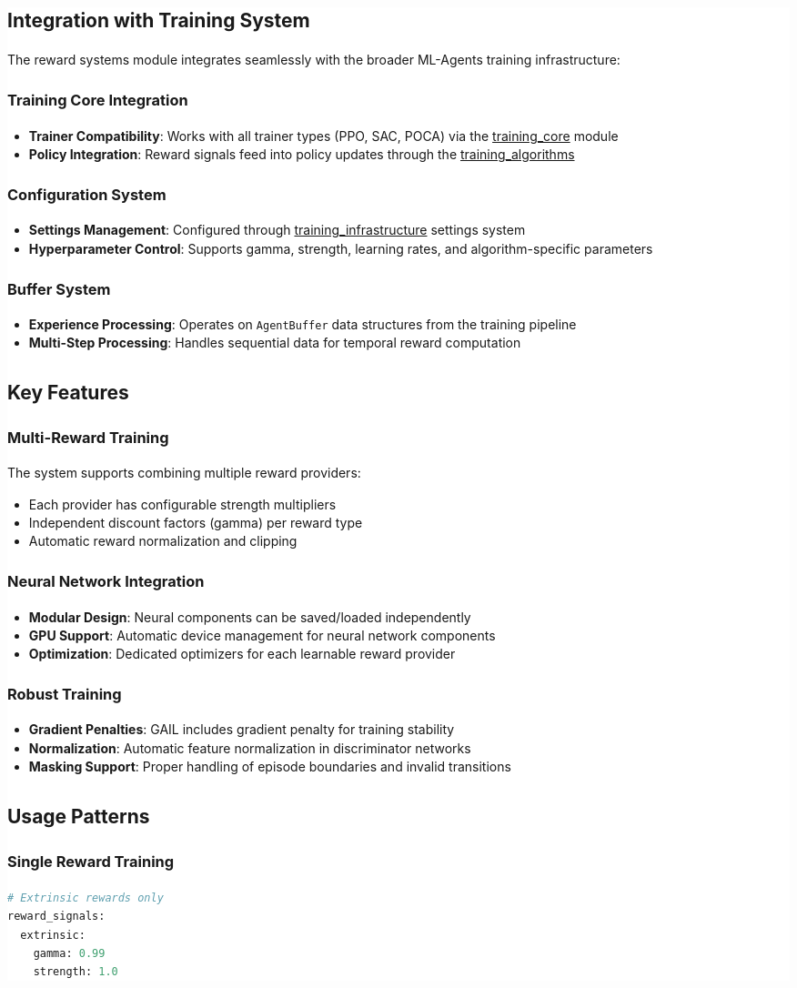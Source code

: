 ## Integration with Training System

The reward systems module integrates seamlessly with the broader ML-Agents training infrastructure:

### Training Core Integration
- **Trainer Compatibility**: Works with all trainer types (PPO, SAC, POCA) via the [training_core](training_core.md) module
- **Policy Integration**: Reward signals feed into policy updates through the [training_algorithms](training_algorithms.md)

### Configuration System
- **Settings Management**: Configured through [training_infrastructure](training_infrastructure.md) settings system
- **Hyperparameter Control**: Supports gamma, strength, learning rates, and algorithm-specific parameters

### Buffer System
- **Experience Processing**: Operates on `AgentBuffer` data structures from the training pipeline
- **Multi-Step Processing**: Handles sequential data for temporal reward computation

## Key Features

### Multi-Reward Training
The system supports combining multiple reward providers:
- Each provider has configurable strength multipliers
- Independent discount factors (gamma) per reward type
- Automatic reward normalization and clipping

### Neural Network Integration
- **Modular Design**: Neural components can be saved/loaded independently
- **GPU Support**: Automatic device management for neural network components
- **Optimization**: Dedicated optimizers for each learnable reward provider

### Robust Training
- **Gradient Penalties**: GAIL includes gradient penalty for training stability
- **Normalization**: Automatic feature normalization in discriminator networks
- **Masking Support**: Proper handling of episode boundaries and invalid transitions

## Usage Patterns

### Single Reward Training
```python
# Extrinsic rewards only
reward_signals:
  extrinsic:
    gamma: 0.99
    strength: 1.0
```
